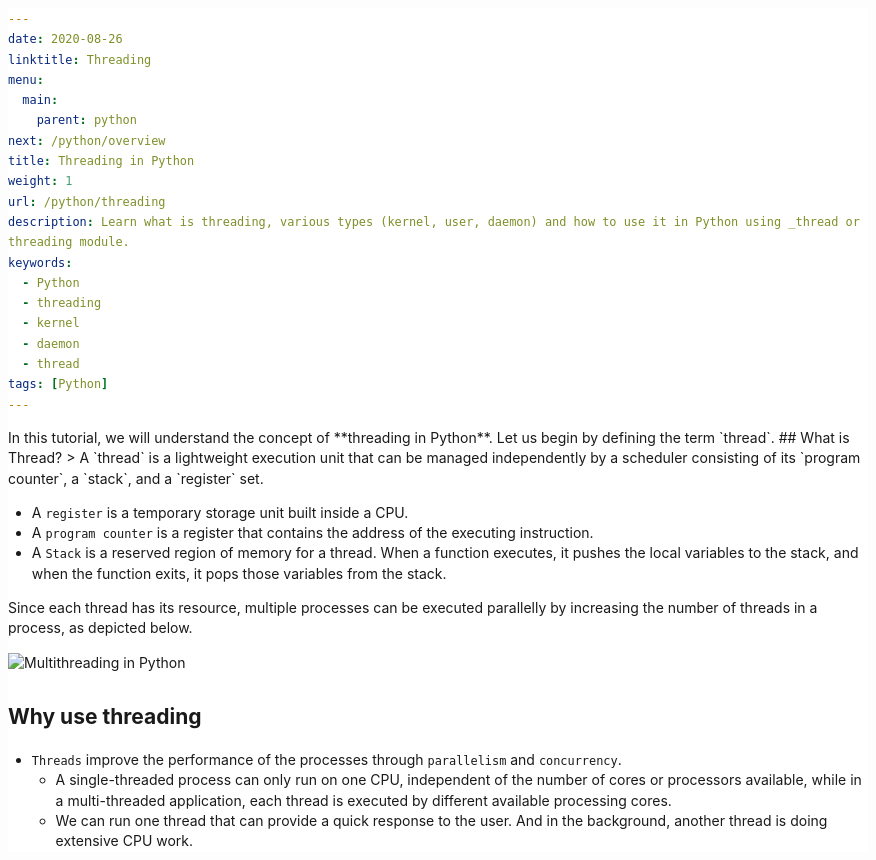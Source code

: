 ```yaml
---
date: 2020-08-26
linktitle: Threading
menu:
  main:
    parent: python
next: /python/overview
title: Threading in Python
weight: 1
url: /python/threading
description: Learn what is threading, various types (kernel, user, daemon) and how to use it in Python using _thread or threading module.
keywords:
  - Python
  - threading
  - kernel
  - daemon
  - thread
tags: [Python]  
---
```

<meta property="og:image" content="https://tutswiki.com/images/Python/threading.jpg?width=30pc"/>
<meta name="twitter:card" content="summary" />
<meta name="twitter:title" content="Threading in Python" />
<meta name=”twitter:description” content="Learn what is threading, various types (kernel, user, daemon) and how to use it in Python using _thread or threading module." />
In this tutorial, we will understand the concept of **threading in Python**. Let us begin by defining the term `thread`.
## What is Thread?
> A `thread` is a lightweight execution unit that can be managed independently by a scheduler consisting of its `program counter`, a `stack`, and a `register` set.

- A `register` is a temporary storage unit built inside a CPU.
- A `program counter` is a register that contains the address of the executing instruction.
-  A `Stack` is a reserved region of memory for a thread. When a function executes, it pushes the local variables to the stack, and when the function exits, it pops those variables from the stack.

Since each thread has its resource, multiple processes can be executed parallelly by increasing the number of threads in a process, as depicted below.

![Multithreading in Python](/images/Python/threading.jpg "Threads")

## Why use threading
- `Threads` improve the performance of the processes through `parallelism` and `concurrency`.
   - A single-threaded process can only run on one CPU, independent of the number of cores or processors available, while in a multi-threaded application, each thread is executed by different available processing cores.
   - We can run one thread that can provide a quick response to the user. And in the background, another thread is doing extensive CPU work.
